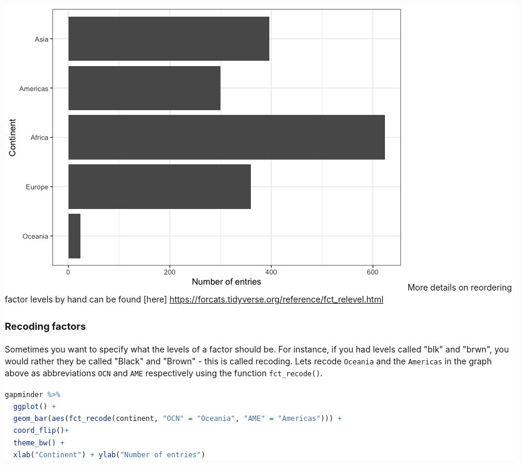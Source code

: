 ![](cm012-exercise_files/figure-html/unnamed-chunk-10-1.png)
More details on reordering factor levels by hand can be found [here] https://forcats.tidyverse.org/reference/fct_relevel.html

### Recoding factors

Sometimes you want to specify what the levels of a factor should be.
For instance, if you had levels called "blk" and "brwn", you would rather they be called "Black" and "Brown" - this is called recoding.
Lets recode `Oceania` and the `Americas` in the graph above as abbreviations `OCN` and `AME` respectively using the function `fct_recode()`.


```r
gapminder %>%
  ggplot() +
  geom_bar(aes(fct_recode(continent, "OCN" = "Oceania", "AME" = "Americas"))) +
  coord_flip()+
  theme_bw() +
  xlab("Continent") + ylab("Number of entries") 
```
